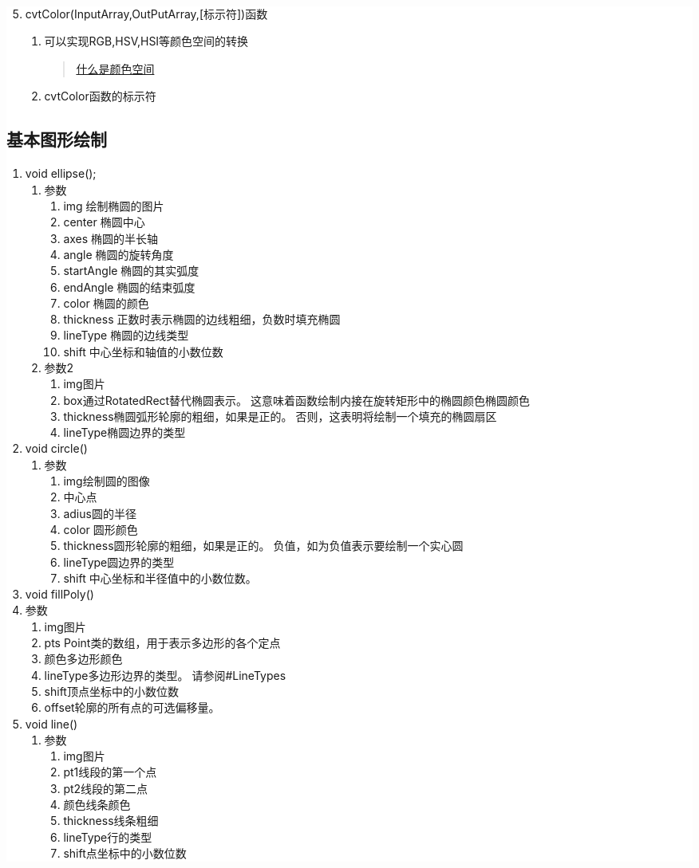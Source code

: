5. cvtColor(InputArray,OutPutArray,[标示符])函数

   1. 可以实现RGB,HSV,HSI等颜色空间的转换

      > [什么是颜色空间](https://blog.csdn.net/weiweigfkd/article/details/20898937)

   2. cvtColor函数的标示符

## 基本图形绘制

1. void ellipse();
   1. 参数
      1. img 绘制椭圆的图片
      2. center 椭圆中心
      3. axes 椭圆的半长轴
      4. angle 椭圆的旋转角度
      5. startAngle 椭圆的其实弧度
      6. endAngle 椭圆的结束弧度
      7. color 椭圆的颜色
      8. thickness 正数时表示椭圆的边线粗细，负数时填充椭圆
      9. lineType 椭圆的边线类型
      10.  shift 中心坐标和轴值的小数位数
   2. 参数2
      1. img图片
      2. box通过RotatedRect替代椭圆表示。 这意味着函数绘制内接在旋转矩形中的椭圆颜色椭圆颜色
      3. thickness椭圆弧形轮廓的粗细，如果是正的。 否则，这表明将绘制一个填充的椭圆扇区
      4. lineType椭圆边界的类型
2. void circle()
   1. 参数
      1. img绘制圆的图像
      2. 中心点
      3. adius圆的半径
      4. color 圆形颜色
      5. thickness圆形轮廓的粗细，如果是正的。 负值，如为负值表示要绘制一个实心圆
      6. lineType圆边界的类型
      7. shift 中心坐标和半径值中的小数位数。
3.  void fillPoly()
   1. 参数
      1. img图片
      2. pts Point类的数组，用于表示多边形的各个定点
      3. 颜色多边形颜色
      4. lineType多边形边界的类型。 请参阅#LineTypes
      5. shift顶点坐标中的小数位数
      6. offset轮廓的所有点的可选偏移量。
4. void line()
   1. 参数
      1. img图片
      2. pt1线段的第一个点
      3. pt2线段的第二点
      4. 颜色线条颜色
      5. thickness线条粗细
      6. lineType行的类型
      7. shift点坐标中的小数位数